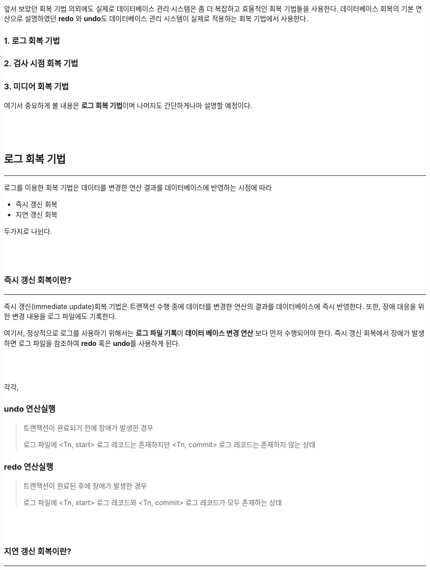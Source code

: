 
앞서 보았던 회복 기법 의외에도 실제로 데이터베이스 관리 시스템은 좀 더 복잡하고 효울적인 회복 기법들을 사용한다. 데이터베이스 회복의 기본 연산으로 
설명하였던 **redo** 와 **undo**도 데이터베이스 관리 시스템이 실제로 적용하는 회복 기법에서 사용한다.

### 1. 로그 회복 기법

### 2. 검사 시점 회복 기법

### 3. 미디어 회복 기법

여기서 중요하게 볼 내용은 **로그 회복 기법**이며 나머지도 간단하게나마 설명할 예정이다.

<br><br>

## 로그 회복 기법

---

로그를 이용한 회복 기법은 데이터를 변경한 연산 결과를 데이터베이스에 반영하는 시점에 따라

* 즉시 갱신 회복
* 지연 갱신 회복

두가지로 나뉜다.

<br><br>

### 즉시 갱신 회복이란?

---

즉시 갱신(immediate update)회복 기법은 트랜잭션 수행 중에 데이터를 변경한 연산의 결과를 데이터베이스에 즉시 반영한다.
또한, 장애 대응을 위한 변경 내용을 로그 파일에도 기록한다.

여기서, 정상적으로 로그를 사용하기 위해서는 **로그 파일 기록**이 **데이터 베이스 변경 연산** 보다 먼저 수행되어야 한다.
즉시 갱신 회복에서 장애가 발생하면 로그 파일을 참조하여 **redo** 혹은 **undo**를 사용하게 된다.

<br><br>

각각,

### undo 연산실행

> 트랜잭션이 완료되기 전에 장애가 발생한 경우
> 
> 로그 파일에 <Tn, start> 로그 레코드는 존재하지만 <Tn, commit> 로그 레코드는 존재하지 않는 상태

### redo 연산실행

> 트랜잭션이 완료된 후에 장애가 발생한 경우
>
> 로그 파일에 <Tn, start> 로그 레코드와 <Tn, commit> 로그 레코드가 모두 존재하는 상태

<br><br>

### 지연 갱신 회복이란?

---